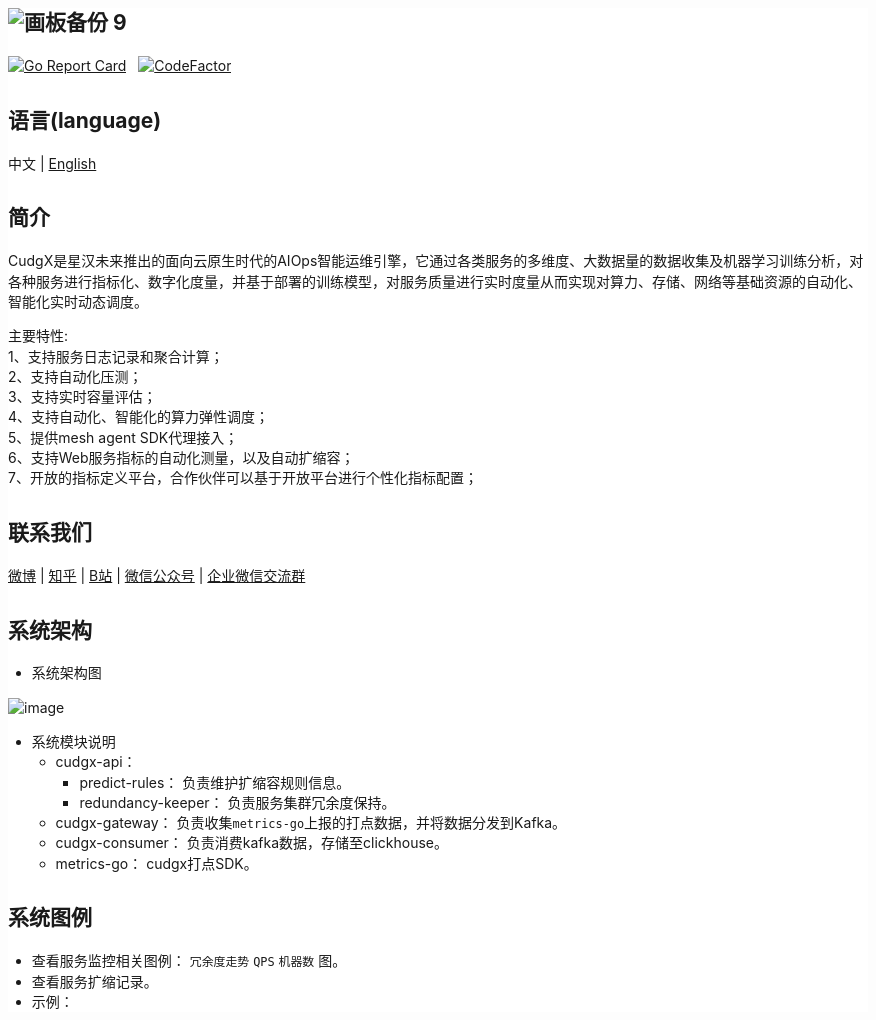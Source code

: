 ![画板备份 9](https://user-images.githubusercontent.com/94337797/148376608-8cc8efe6-dd60-44db-9eb3-e7e93dc329c3.png)
-------

[![Go Report Card](https://goreportcard.com/badge/github.com/galaxy-future/BridgX)](https://goreportcard.com/report/github.com/galaxy-future/BridgX) &nbsp;
[![CodeFactor](https://www.codefactor.io/repository/github/galaxy-future/bridgx/badge)](https://www.codefactor.io/repository/github/galaxy-future/bridgx)

语言(language)
----

中文 | [English](https://github.com/galaxy-future/cudgx/blob/master/README.md)

简介
--------
CudgX是星汉未来推出的面向云原生时代的AIOps智能运维引擎，它通过各类服务的多维度、大数据量的数据收集及机器学习训练分析，对各种服务进行指标化、数字化度量，并基于部署的训练模型，对服务质量进行实时度量从而实现对算力、存储、网络等基础资源的自动化、智能化实时动态调度。

主要特性:<br>
1、支持服务日志记录和聚合计算；<br>
2、支持自动化压测；<br>
3、支持实时容量评估；<br>
4、支持自动化、智能化的算力弹性调度；<br>
5、提供mesh agent SDK代理接入；<br>
6、支持Web服务指标的自动化测量，以及自动扩缩容；<br>
7、开放的指标定义平台，合作伙伴可以基于开放平台进行个性化指标配置；<br>

联系我们
----
[微博](https://weibo.com/galaxyfuture) | [知乎](https://www.zhihu.com/org/xing-yi-wei-lai) | [B站](https://space.bilibili.com/2057006251)
| [微信公众号](https://github.com/galaxy-future/comandx/blob/main/docs/resource/wechat_official_account.md)
| [企业微信交流群](https://github.com/galaxy-future/comandx/blob/main/docs/resource/wechat.md)


系统架构
--------

* 系统架构图
<img width="839" alt="image" src="https://user-images.githubusercontent.com/94337797/153758295-668231c8-2a6e-4f1d-85f1-addabdbb4406.png">


* 系统模块说明
  * cudgx-api：
    * predict-rules： 负责维护扩缩容规则信息。
    * redundancy-keeper： 负责服务集群冗余度保持。
  * cudgx-gateway： 负责收集`metrics-go`上报的打点数据，并将数据分发到Kafka。
  * cudgx-consumer： 负责消费kafka数据，存储至clickhouse。
  * metrics-go： cudgx打点SDK。

系统图例
--------
- 查看服务监控相关图例： `冗余度走势` `QPS` `机器数` 图。
- 查看服务扩缩记录。
- 示例：
